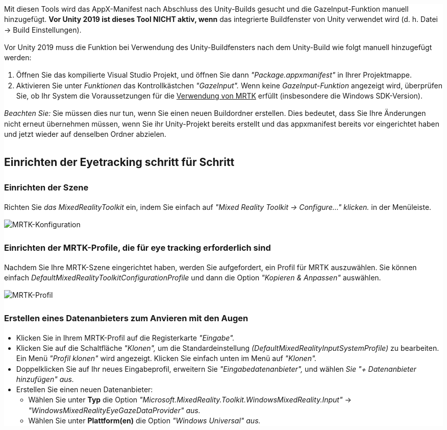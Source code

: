 Mit diesen Tools wird das AppX-Manifest nach Abschluss des Unity-Builds gesucht und die GazeInput-Funktion manuell hinzugefügt.
**Vor Unity 2019 ist dieses Tool NICHT aktiv, wenn** das integrierte Buildfenster von Unity verwendet wird (d. h. Datei -> Build Einstellungen).

Vor Unity 2019 muss die Funktion bei Verwendung des Unity-Buildfensters nach dem Unity-Build wie folgt manuell hinzugefügt werden:

1. Öffnen Sie das kompilierte Visual Studio Projekt, und öffnen Sie dann _"Package.appxmanifest"_ in Ihrer Projektmappe.
2. Aktivieren Sie unter _Funktionen_ das Kontrollkästchen _"GazeInput"._ Wenn keine _GazeInput-Funktion_ angezeigt wird, überprüfen Sie, ob Ihr System die Voraussetzungen für die [Verwendung von MRTK](/windows/mixed-reality/develop/install-the-tools) erfüllt (insbesondere die Windows SDK-Version).

_Beachten Sie:_ Sie müssen dies nur tun, wenn Sie einen neuen Buildordner erstellen.
Dies bedeutet, dass Sie Ihre Änderungen nicht erneut übernehmen müssen, wenn Sie ihr Unity-Projekt bereits erstellt und das appxmanifest bereits vor eingerichtet haben und jetzt wieder auf denselben Ordner abzielen.

## <a name="setting-up-eye-tracking-step-by-step"></a>Einrichten der Eyetracking schritt für Schritt

### <a name="setting-up-the-scene"></a>Einrichten der Szene

Richten Sie _das MixedRealityToolkit_ ein, indem Sie einfach auf _"Mixed Reality Toolkit -> Configure..." klicken._ in der Menüleiste.

![MRTK-Konfiguration](../../images/eye-tracking/mrtk_setup_configure.jpg)

### <a name="setting-up-the-mrtk-profiles-required-for-eye-tracking"></a>Einrichten der MRTK-Profile, die für eye tracking erforderlich sind

Nachdem Sie Ihre MRTK-Szene eingerichtet haben, werden Sie aufgefordert, ein Profil für MRTK auszuwählen.
Sie können einfach _DefaultMixedRealityToolkitConfigurationProfile_ und dann die Option _"Kopieren & Anpassen"_ auswählen.

![MRTK-Profil](../../images/eye-tracking/mrtk_setup_configprofile.jpg)

### <a name="create-an-eye-gaze-data-provider"></a>Erstellen eines Datenanbieters zum Anvieren mit den Augen

- Klicken Sie in Ihrem MRTK-Profil auf die Registerkarte _"Eingabe"._
- Klicken Sie auf die Schaltfläche _"Klonen",_ um die Standardeinstellung _(DefaultMixedRealityInputSystemProfile)_ zu bearbeiten. Ein Menü _"Profil klonen"_ wird angezeigt. Klicken Sie einfach unten im Menü auf _"Klonen"._
- Doppelklicken Sie auf Ihr neues Eingabeprofil, erweitern Sie _"Eingabedatenanbieter",_ und wählen _Sie "+ Datenanbieter hinzufügen" aus._
- Erstellen Sie einen neuen Datenanbieter:
  - Wählen Sie unter **Typ** die Option _"Microsoft.MixedReality.Toolkit.WindowsMixedReality.Input"_  ->  _"WindowsMixedRealityEyeGazeDataProvider" aus._
  - Wählen Sie unter **Plattform(en)** die Option _"Windows Universal" aus._

